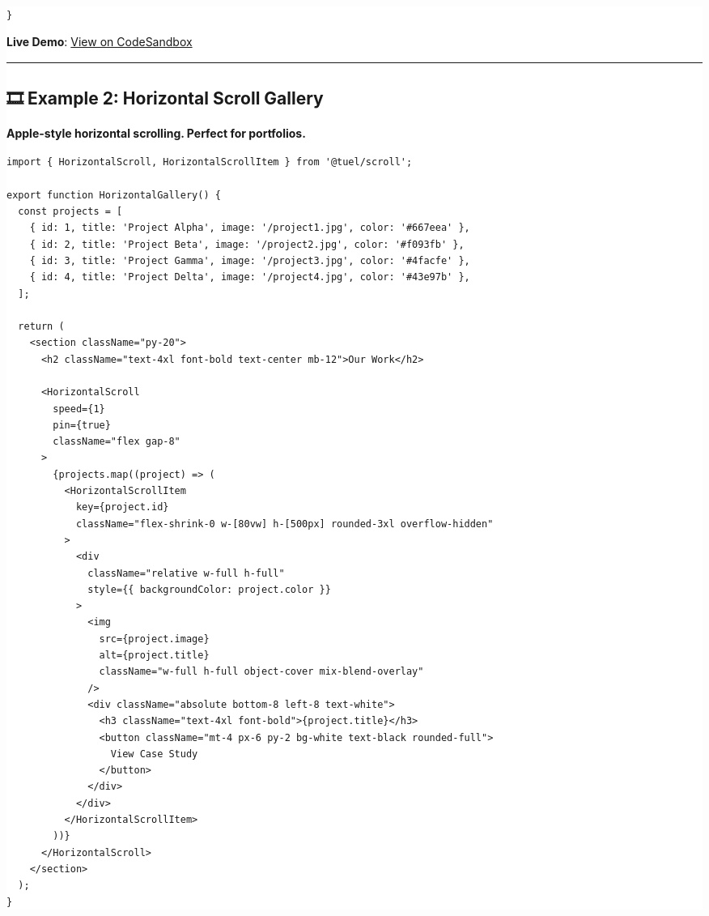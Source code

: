 ```tsx
}
```

**Live Demo**: [View on CodeSandbox](https://codesandbox.io/s/tuel-parallax-hero)

---

## 🎞️ Example 2: Horizontal Scroll Gallery
**Apple-style horizontal scrolling. Perfect for portfolios.**

```tsx
import { HorizontalScroll, HorizontalScrollItem } from '@tuel/scroll';

export function HorizontalGallery() {
  const projects = [
    { id: 1, title: 'Project Alpha', image: '/project1.jpg', color: '#667eea' },
    { id: 2, title: 'Project Beta', image: '/project2.jpg', color: '#f093fb' },
    { id: 3, title: 'Project Gamma', image: '/project3.jpg', color: '#4facfe' },
    { id: 4, title: 'Project Delta', image: '/project4.jpg', color: '#43e97b' },
  ];

  return (
    <section className="py-20">
      <h2 className="text-4xl font-bold text-center mb-12">Our Work</h2>

      <HorizontalScroll
        speed={1}
        pin={true}
        className="flex gap-8"
      >
        {projects.map((project) => (
          <HorizontalScrollItem
            key={project.id}
            className="flex-shrink-0 w-[80vw] h-[500px] rounded-3xl overflow-hidden"
          >
            <div
              className="relative w-full h-full"
              style={{ backgroundColor: project.color }}
            >
              <img
                src={project.image}
                alt={project.title}
                className="w-full h-full object-cover mix-blend-overlay"
              />
              <div className="absolute bottom-8 left-8 text-white">
                <h3 className="text-4xl font-bold">{project.title}</h3>
                <button className="mt-4 px-6 py-2 bg-white text-black rounded-full">
                  View Case Study
                </button>
              </div>
            </div>
          </HorizontalScrollItem>
        ))}
      </HorizontalScroll>
    </section>
  );
}
```
